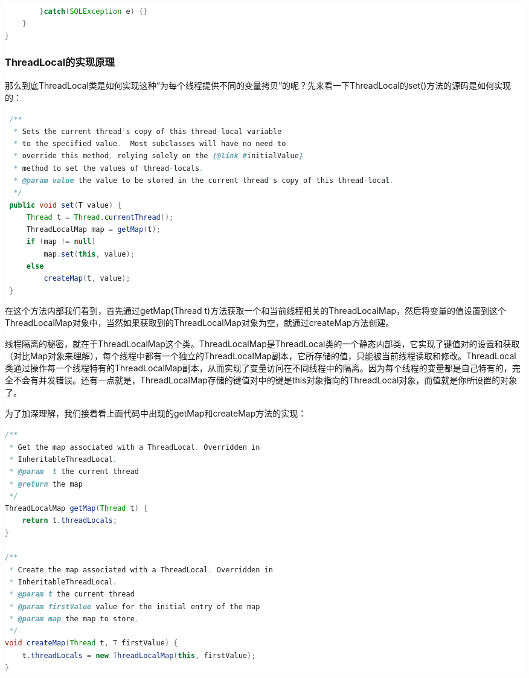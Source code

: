```java
        }catch(SQLException e) {}  
    }       
}
```

### ThreadLocal的实现原理

那么到底ThreadLocal类是如何实现这种“为每个线程提供不同的变量拷贝”的呢？先来看一下ThreadLocal的set()方法的源码是如何实现的：

```java
 /** 
  * Sets the current thread's copy of this thread-local variable 
  * to the specified value.  Most subclasses will have no need to 
  * override this method, relying solely on the {@link #initialValue} 
  * method to set the values of thread-locals. 
  * @param value the value to be stored in the current thread's copy of this thread-local. 
  */  
 public void set(T value) {  
     Thread t = Thread.currentThread();  
     ThreadLocalMap map = getMap(t);  
     if (map != null)  
         map.set(this, value);  
     else  
         createMap(t, value);  
 } 
```
在这个方法内部我们看到，首先通过getMap(Thread t)方法获取一个和当前线程相关的ThreadLocalMap，然后将变量的值设置到这个ThreadLocalMap对象中，当然如果获取到的ThreadLocalMap对象为空，就通过createMap方法创建。

线程隔离的秘密，就在于ThreadLocalMap这个类。ThreadLocalMap是ThreadLocal类的一个静态内部类，它实现了键值对的设置和获取（对比Map对象来理解），每个线程中都有一个独立的ThreadLocalMap副本，它所存储的值，只能被当前线程读取和修改。ThreadLocal类通过操作每一个线程特有的ThreadLocalMap副本，从而实现了变量访问在不同线程中的隔离。因为每个线程的变量都是自己特有的，完全不会有并发错误。还有一点就是，ThreadLocalMap存储的键值对中的键是this对象指向的ThreadLocal对象，而值就是你所设置的对象了。

为了加深理解，我们接着看上面代码中出现的getMap和createMap方法的实现：

```java
/** 
 * Get the map associated with a ThreadLocal. Overridden in 
 * InheritableThreadLocal. 
 * @param  t the current thread 
 * @return the map 
 */  
ThreadLocalMap getMap(Thread t) {  
    return t.threadLocals;  
}  
  
/** 
 * Create the map associated with a ThreadLocal. Overridden in 
 * InheritableThreadLocal. 
 * @param t the current thread 
 * @param firstValue value for the initial entry of the map 
 * @param map the map to store. 
 */  
void createMap(Thread t, T firstValue) {  
    t.threadLocals = new ThreadLocalMap(this, firstValue);  
}  
```
